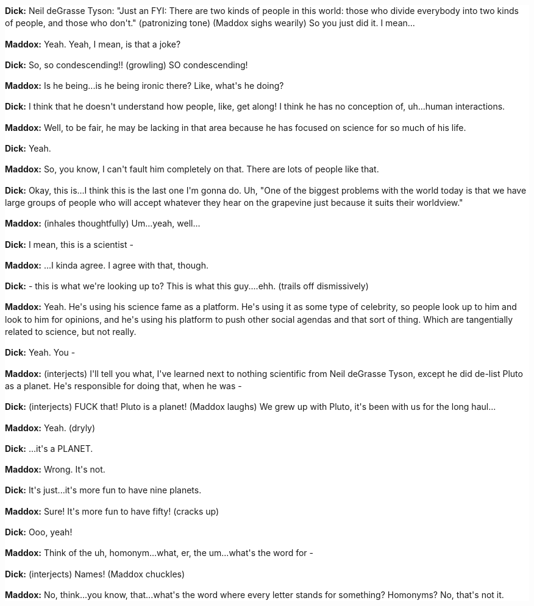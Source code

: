 **Dick:** Neil deGrasse Tyson: "Just an FYI: There are two kinds of people in this world: those who divide everybody into two kinds of people, and those who don't." (patronizing tone) (Maddox sighs wearily) So you just did it. I mean...

**Maddox:** Yeah. Yeah, I mean, is that a joke?

**Dick:** So, so condescending!! (growling) SO condescending!

**Maddox:** Is he being...is he being ironic there? Like, what's he doing?

**Dick:** I think that he doesn't understand how people, like, get along! I think he has no conception of, uh...human interactions.

**Maddox:** Well, to be fair, he may be lacking in that area because he has focused on science for so much of his life.

**Dick:** Yeah.

**Maddox:** So, you know, I can't fault him completely on that. There are lots of people like that.

**Dick:** Okay, this is...I think this is the last one I'm gonna do. Uh, "One of the biggest problems with the world today is that we have large groups of people who will accept whatever they hear on the grapevine just because it suits their worldview."

**Maddox:** (inhales thoughtfully) Um...yeah, well...

**Dick:** I mean, this is a scientist -

**Maddox:** ...I kinda agree. I agree with that, though.

**Dick:** - this is what we're looking up to? This is what this guy....ehh. (trails off dismissively)

**Maddox:** Yeah. He's using his science fame as a platform. He's using it as some type of celebrity, so people look up to him and look to him for opinions, and he's using his platform to push other social agendas and that sort of thing. Which are tangentially related to science, but not really.

**Dick:** Yeah. You -

**Maddox:** (interjects) I'll tell you what, I've learned next to nothing scientific from Neil deGrasse Tyson, except he did de-list Pluto as a planet. He's responsible for doing that, when he was -

**Dick:** (interjects) FUCK that! Pluto is a planet! (Maddox laughs) We grew up with Pluto, it's been with us for the long haul...

**Maddox:** Yeah. (dryly)

**Dick:** ...it's a PLANET.

**Maddox:** Wrong. It's not.

**Dick:** It's just...it's more fun to have nine planets.

**Maddox:** Sure! It's more fun to have fifty! (cracks up)

**Dick:** Ooo, yeah!

**Maddox:** Think of the uh, homonym...what, er, the um...what's the word for -

**Dick:** (interjects) Names! (Maddox chuckles)

**Maddox:** No, think...you know, that...what's the word where every letter stands for something? Homonyms? No, that's not it.
